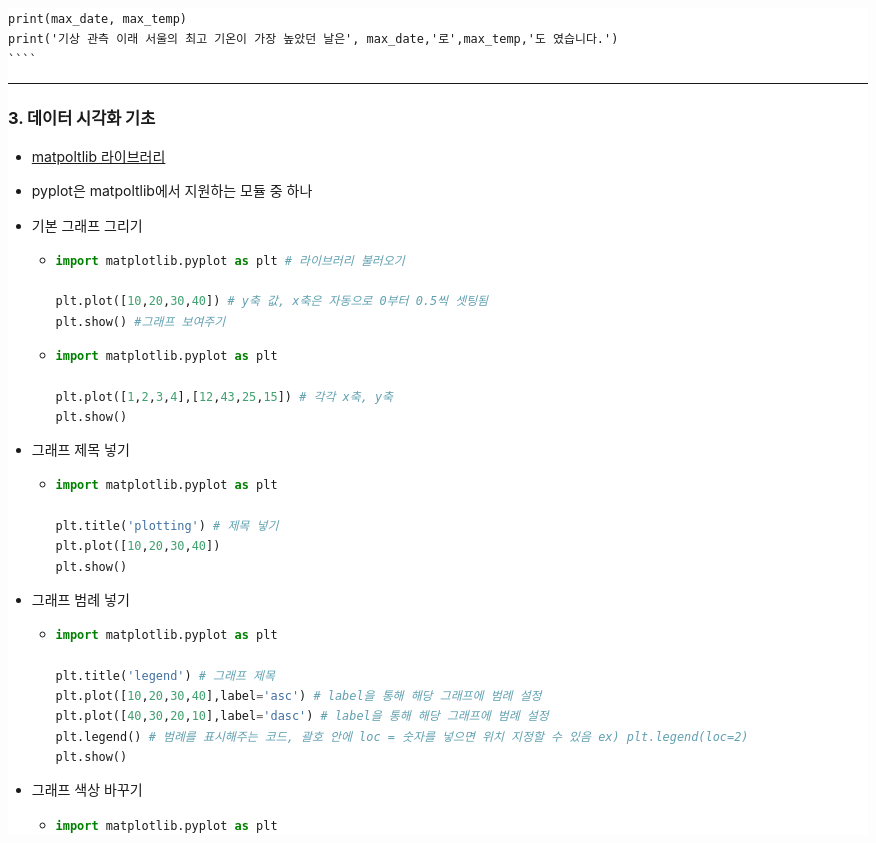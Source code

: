     print(max_date, max_temp)
    print('기상 관측 이래 서울의 최고 기온이 가장 높았던 날은', max_date,'로',max_temp,'도 였습니다.')
    ````

---



### 3.  데이터 시각화 기초

- [matpoltlib 라이브러리](http://matplotlib.org)

- pyplot은 matpoltlib에서 지원하는 모듈 중 하나 

- 기본 그래프 그리기

  - ```python
    import matplotlib.pyplot as plt # 라이브러리 불러오기
    
    plt.plot([10,20,30,40]) # y축 값, x축은 자동으로 0부터 0.5씩 셋팅됨
    plt.show() #그래프 보여주기 
    ```

  - ````python
    import matplotlib.pyplot as plt
    
    plt.plot([1,2,3,4],[12,43,25,15]) # 각각 x축, y축
    plt.show()
    ````

  

- 그래프 제목 넣기

  - ````python
    import matplotlib.pyplot as plt
    
    plt.title('plotting') # 제목 넣기
    plt.plot([10,20,30,40])
    plt.show()
    ````



- 그래프 범례 넣기

  - ````python
    import matplotlib.pyplot as plt
    
    plt.title('legend') # 그래프 제목
    plt.plot([10,20,30,40],label='asc') # label을 통해 해당 그래프에 범례 설정
    plt.plot([40,30,20,10],label='dasc') # label을 통해 해당 그래프에 범례 설정
    plt.legend() # 범례를 표시해주는 코드, 괄호 안에 loc = 숫자를 넣으면 위치 지정할 수 있음 ex) plt.legend(loc=2)
    plt.show()
    ````

  

- 그래프 색상 바꾸기

  - ````python
    import matplotlib.pyplot as plt
    